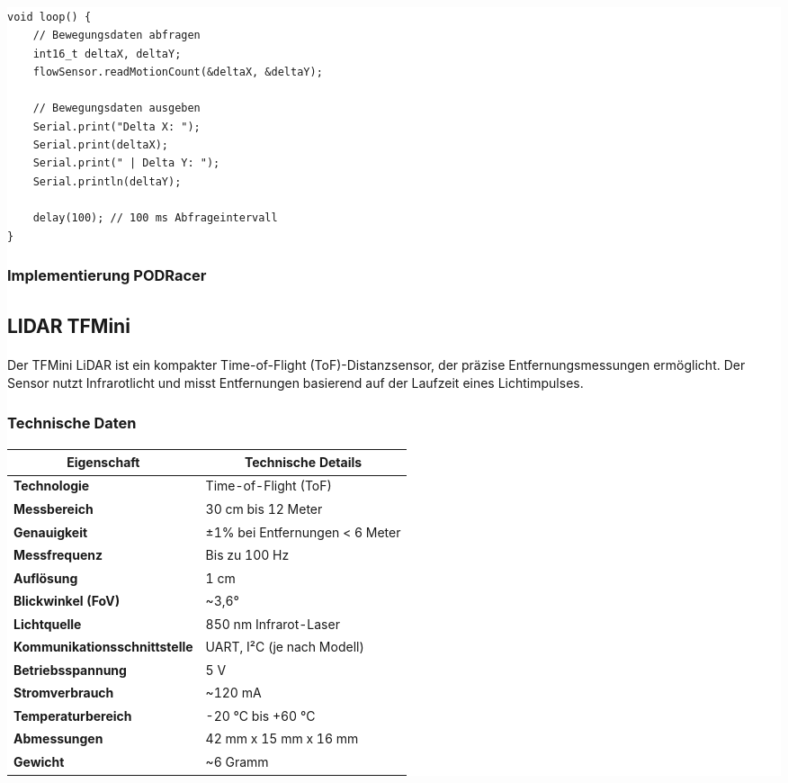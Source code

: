 ```
void loop() {
    // Bewegungsdaten abfragen
    int16_t deltaX, deltaY;
    flowSensor.readMotionCount(&deltaX, &deltaY);

    // Bewegungsdaten ausgeben
    Serial.print("Delta X: ");
    Serial.print(deltaX);
    Serial.print(" | Delta Y: ");
    Serial.println(deltaY);

    delay(100); // 100 ms Abfrageintervall
}

```

### Implementierung PODRacer



## LIDAR TFMini
Der TFMini LiDAR ist ein kompakter Time-of-Flight (ToF)-Distanzsensor, der präzise Entfernungsmessungen ermöglicht. Der Sensor nutzt Infrarotlicht und misst Entfernungen basierend auf der Laufzeit eines Lichtimpulses. 

### Technische Daten
| **Eigenschaft**                 | **Technische Details**         |
| ------------------------------- | ------------------------------ |
| **Technologie**                 | Time-of-Flight (ToF)           |
| **Messbereich**                 | 30 cm bis 12 Meter             |
| **Genauigkeit**                 | ±1% bei Entfernungen < 6 Meter |
| **Messfrequenz**                | Bis zu 100 Hz                  |
| **Auflösung**                   | 1 cm                           |
| **Blickwinkel (FoV)**           | ~3,6°                          |
| **Lichtquelle**                 | 850 nm Infrarot-Laser          |
| **Kommunikationsschnittstelle** | UART, I²C (je nach Modell)     |
| **Betriebsspannung**            | 5 V                            |
| **Stromverbrauch**              | ~120 mA                        |
| **Temperaturbereich**           | -20 °C bis +60 °C              |
| **Abmessungen**                 | 42 mm x 15 mm x 16 mm          |
| **Gewicht**                     | ~6 Gramm                       |
